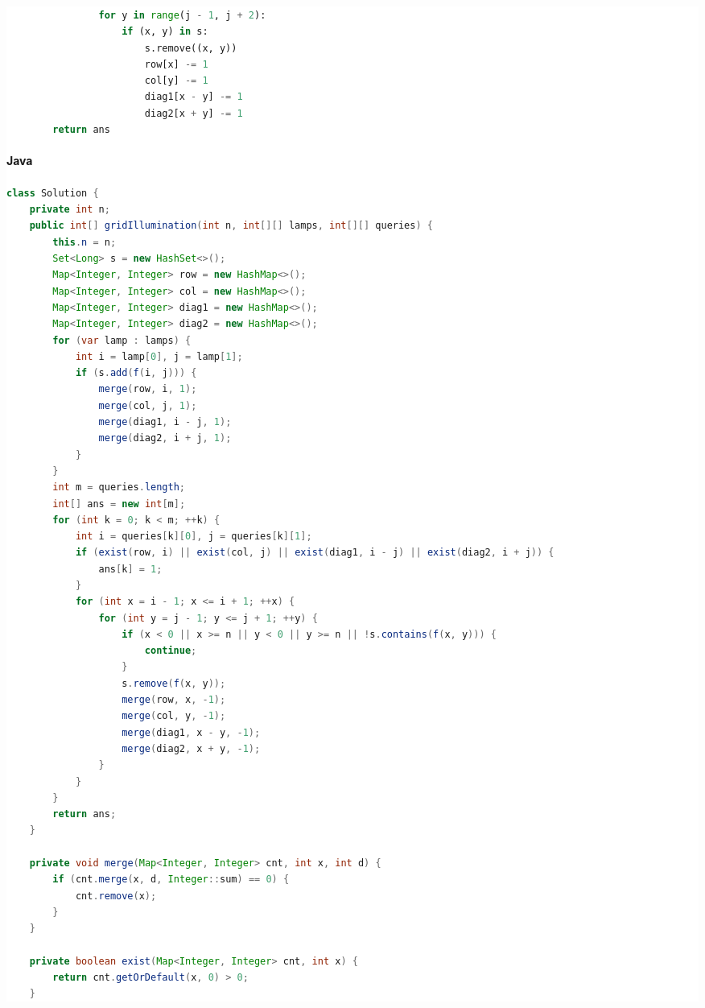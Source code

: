 ```python
                for y in range(j - 1, j + 2):
                    if (x, y) in s:
                        s.remove((x, y))
                        row[x] -= 1
                        col[y] -= 1
                        diag1[x - y] -= 1
                        diag2[x + y] -= 1
        return ans
```

#### Java

```java
class Solution {
    private int n;
    public int[] gridIllumination(int n, int[][] lamps, int[][] queries) {
        this.n = n;
        Set<Long> s = new HashSet<>();
        Map<Integer, Integer> row = new HashMap<>();
        Map<Integer, Integer> col = new HashMap<>();
        Map<Integer, Integer> diag1 = new HashMap<>();
        Map<Integer, Integer> diag2 = new HashMap<>();
        for (var lamp : lamps) {
            int i = lamp[0], j = lamp[1];
            if (s.add(f(i, j))) {
                merge(row, i, 1);
                merge(col, j, 1);
                merge(diag1, i - j, 1);
                merge(diag2, i + j, 1);
            }
        }
        int m = queries.length;
        int[] ans = new int[m];
        for (int k = 0; k < m; ++k) {
            int i = queries[k][0], j = queries[k][1];
            if (exist(row, i) || exist(col, j) || exist(diag1, i - j) || exist(diag2, i + j)) {
                ans[k] = 1;
            }
            for (int x = i - 1; x <= i + 1; ++x) {
                for (int y = j - 1; y <= j + 1; ++y) {
                    if (x < 0 || x >= n || y < 0 || y >= n || !s.contains(f(x, y))) {
                        continue;
                    }
                    s.remove(f(x, y));
                    merge(row, x, -1);
                    merge(col, y, -1);
                    merge(diag1, x - y, -1);
                    merge(diag2, x + y, -1);
                }
            }
        }
        return ans;
    }

    private void merge(Map<Integer, Integer> cnt, int x, int d) {
        if (cnt.merge(x, d, Integer::sum) == 0) {
            cnt.remove(x);
        }
    }

    private boolean exist(Map<Integer, Integer> cnt, int x) {
        return cnt.getOrDefault(x, 0) > 0;
    }

```
